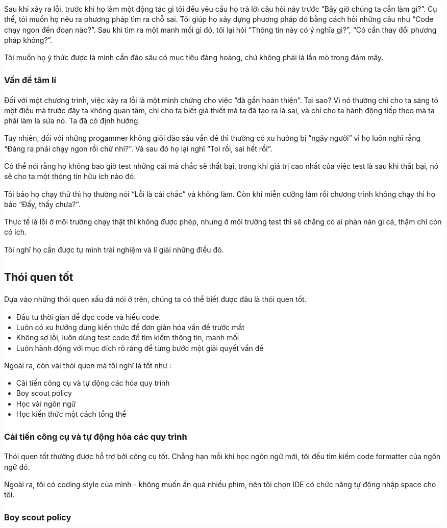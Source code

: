 Sau khi xảy ra lỗi, trước khi họ làm một động tác gì tôi đều yêu cầu họ trả lời câu hỏi này trước “Bây giờ chúng ta cần làm gì?”. Cụ thể, tôi muốn họ nêu ra phương pháp tìm ra chỗ sai. Tôi giúp họ xây dựng phương pháp đó bằng cách hỏi những câu như “Code chạy ngon đến đoạn nào?”. Sau khi tìm ra một manh mối gì đó, tôi lại hỏi “Thông tin này có ý nghĩa gì?”, “Có cần thay đổi phương pháp không?”.

Tôi muốn họ ý thức được là mình cần đào sâu có mục tiêu đàng hoàng, chứ không phải là lần mò trong đám mây.

### **Vấn đề tâm lí**

Đối với một chương trình, việc xảy ra lỗi là một minh chứng cho việc “đã gần hoàn thiện”. Tại sao? Vì nó thường chỉ cho ta sáng tỏ một điều mà trước đây ta không quan tâm, chỉ cho ta biết giả thiết mà ta đã tạo ra là sai, và chỉ cho ta hành động tiếp theo mà ta phải làm là sửa nó. Ta đã có định hướng.

Tuy nhiên, đối với những progammer không giỏi đào sâu vấn đề thì thường có xu hướng bị “ngây người” vì họ luôn nghĩ rằng “Đáng ra phải chạy ngon rồi chứ nhỉ?”. Và sau đó họ lại nghĩ “Toi rồi, sai hết rồi”.

Có thể nói rằng họ không bao giờ test những cái mà chắc sẽ thất bại, trong khi giá trị cao nhất của việc test là sau khi thất bại, nó sẽ cho ta một thông tin hữu ích nào đó.

Tôi bảo họ chạy thử thì họ thường nói “Lỗi là cái chắc” và không làm. Còn khi miễn cưỡng làm rồi chương trình không chạy thì họ bảo “Đấy, thấy chưa?”.

Thực tế là lỗi ở môi trường chạy thật thì không được phép, nhưng ở môi trường test thì sẽ chẳng có ai phàn nàn gì cả, thậm chí còn có ích.

Tôi nghĩ họ cần được tự mình trải nghiệm và lí giải những điều đó.

## **Thói quen tốt**

Dựa vào những thói quen xấu đã nói ở trên, chúng ta có thể biết được đâu là thói quen tốt.

* Đầu tư thời gian để đọc code và hiểu code.
* Luôn có xu hướng dùng kiến thức để đơn giản hóa vấn đề trước mắt
* Không sợ lỗi, luôn dùng test code để tìm kiếm thông tin, manh mối
* Luôn hành động với mục đích rõ ràng để từng bước một giải quyết vấn đề

Ngoài ra, còn vài thói quen mà tôi nghĩ là tốt như :

* Cải tiến công cụ và tự động các hóa quy trình
* Boy scout policy
* Học vài ngôn ngữ
* Học kiến thức một cách tổng thể

### **Cải tiến công cụ và tự động hóa các quy trình**

Thói quen tốt thường được hỗ trợ bởi công cụ tốt. Chẳng hạn mỗi khi học ngôn ngữ mới, tôi đều tìm kiếm code formatter của ngôn ngữ đó.

Ngoài ra, tôi có coding style của mình - không muốn ấn quá nhiều phím, nên tôi chọn IDE có chức năng tự động nhập space cho tôi.

### **Boy scout policy**
